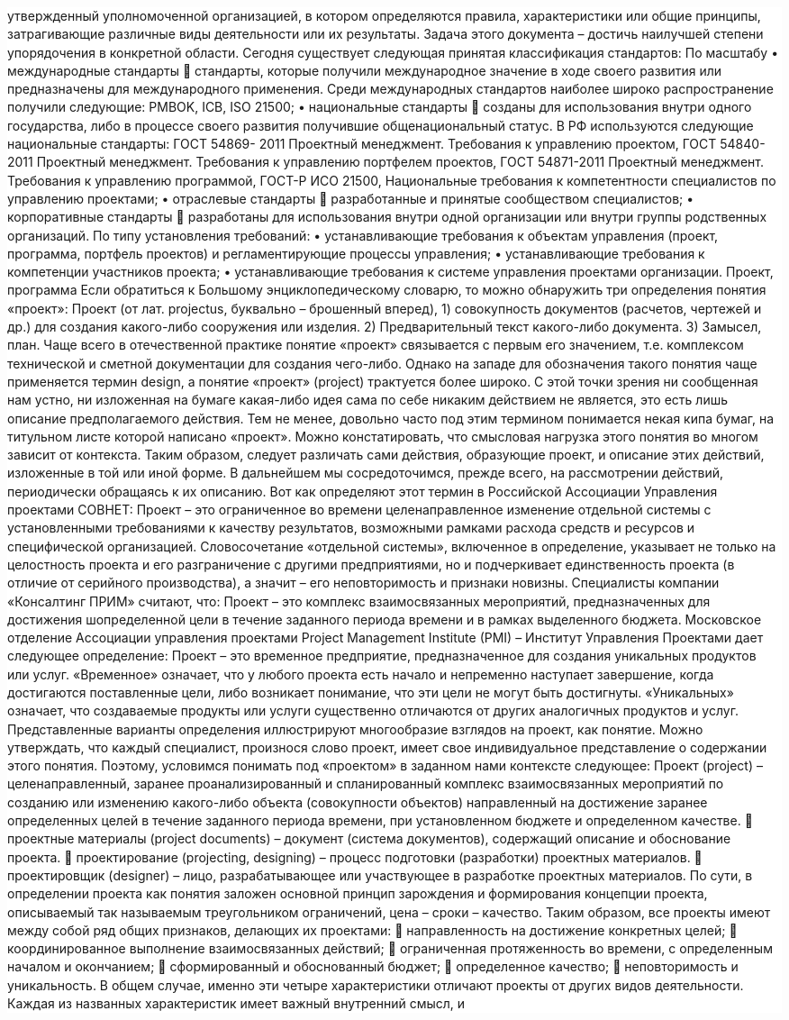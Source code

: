 утвержденный уполномоченной организацией, в котором определяются правила, характеристики или общие принципы, затрагивающие различные виды деятельности или их результаты. Задача этого документа – достичь наилучшей степени упорядочения в конкретной области. Сегодня существует следующая принятая классификация стандартов: По масштабу • международные стандарты  стандарты, которые получили международное значение в ходе своего развития или предназначены для международного применения. Среди международных стандартов наиболее широко распространение получили следующие: PMBOK, ICB, ISO 21500; • национальные стандарты  созданы для использования внутри одного государства, либо в процессе своего развития получившие общенациональный статус. В РФ используются следующие национальные стандарты: ГОСТ 54869- 2011 Проектный менеджмент. Требования к управлению проектом, ГОСТ 54840- 2011 Проектный менеджмент. Требования к управлению портфелем проектов, ГОСТ 54871-2011 Проектный менеджмент. Требования к управлению программой, ГОСТ-Р ИСО 21500, Национальные требования к компетентности специалистов по управлению проектами; • отраслевые стандарты  разработанные и принятые сообществом специалистов; • корпоративные стандарты  разработаны для использования внутри одной организации или внутри группы родственных организаций. По типу установления требований: • устанавливающие требования к объектам управления (проект, программа, портфель проектов) и регламентирующие процессы управления; • устанавливающие требования к компетенции участников проекта; • устанавливающие требования к системе управления проектами организации. Проект, программа Если обратиться к Большому энциклопедическому словарю, то можно обнаружить три определения понятия «проект»: Проект (от лат. projectus, буквально – брошенный вперед), 1) совокупность документов (расчетов, чертежей и др.) для создания какого-либо сооружения или изделия. 2) Предварительный текст какого-либо документа. 3) Замысел, план. Чаще всего в отечественной практике понятие «проект» связывается с первым его значением, т.е. комплексом технической и сметной документации для создания чего-либо. Однако на западе для обозначения такого понятия чаще применяется термин design, а понятие «проект» (project) трактуется более широко. С этой точки зрения ни сообщенная нам устно, ни изложенная на бумаге какая-либо идея сама по себе никаким действием не является, это есть лишь описание предполагаемого действия. Тем не менее, довольно часто под этим термином понимается некая кипа бумаг, на титульном листе которой написано «проект». Можно констатировать, что смысловая нагрузка этого понятия во многом зависит от контекста. Таким образом, следует различать сами действия, образующие проект, и описание этих действий, изложенные в той или иной форме. В дальнейшем мы сосредоточимся, прежде всего, на рассмотрении действий, периодически обращаясь к их описанию. Вот как определяют этот термин в Российской Ассоциации Управления проектами СОВНЕТ: Проект – это ограниченное во времени целенаправленное изменение отдельной системы с установленными требованиями к качеству результатов, возможными рамками расхода средств и ресурсов и специфической организацией. Словосочетание «отдельной системы», включенное в определение, указывает не только на целостность проекта и его разграничение с другими предприятиями, но и подчеркивает единственность проекта (в отличие от серийного производства), а значит – его неповторимость и признаки новизны. Специалисты компании «Консалтинг ПРИМ» считают, что: Проект – это комплекс взаимосвязанных мероприятий, предназначенных для достижения шопределенной цели в течение заданного периода времени и в рамках выделенного бюджета. Московское отделение Ассоциации управления проектами Project Management Institute (PMI) – Институт Управления Проектами дает следующее определение: Проект – это временное предприятие, предназначенное для создания уникальных продуктов или услуг. «Временное» означает, что у любого проекта есть начало и непременно наступает завершение, когда достигаются поставленные цели, либо возникает понимание, что эти цели не могут быть достигнуты. «Уникальных» означает, что создаваемые продукты или услуги существенно отличаются от других аналогичных продуктов и услуг. Представленные варианты определения иллюстрируют многообразие взглядов на проект, как понятие. Можно утверждать, что каждый специалист, произнося слово проект, имеет свое индивидуальное представление о содержании этого понятия. Поэтому, условимся понимать под «проектом» в заданном нами контексте следующее: Проект (project) – целенаправленный, заранее проанализированный и спланированный комплекс взаимосвязанных мероприятий по созданию или изменению какого-либо объекта (совокупности объектов) направленный на достижение заранее определенных целей в течение заданного периода времени, при установленном бюджете и определенном качестве.  проектные материалы (project documents) – документ (система документов), содержащий описание и обоснование проекта.  проектирование (projecting, designing) – процесс подготовки (разработки) проектных материалов.  проектировщик (designer) – лицо, разрабатывающее или участвующее в разработке проектных материалов. По сути, в определении проекта как понятия заложен основной принцип зарождения и формирования концепции проекта, описываемый так называемым треугольником ограничений, цена – сроки – качество. Таким образом, все проекты имеют между собой ряд общих признаков, делающих их проектами:  направленность на достижение конкретных целей;  координированное выполнение взаимосвязанных действий;  ограниченная протяженность во времени, с определенным началом и окончанием;  сформированный и обоснованный бюджет;  определенное качество;  неповторимость и уникальность. В общем случае, именно эти четыре характеристики отличают проекты от других видов деятельности. Каждая из названных характеристик имеет важный внутренний смысл, и